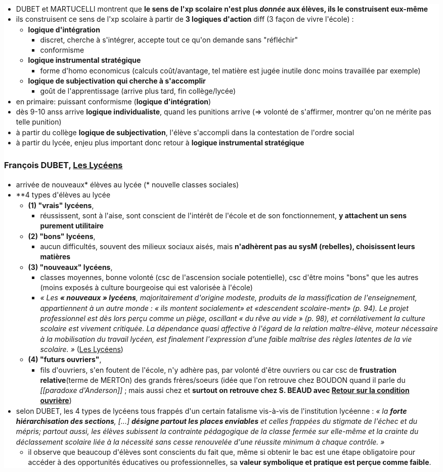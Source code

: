 - DUBET et MARTUCELLI montrent que **le sens de l'xp scolaire n'est plus *donnée* aux élèves, ils le construisent eux-même**
- ils construisent ce sens de l'xp scolaire à partir de **3 logiques d'action** diff (3 façon de vivre l'école) :
	- **logique d'intégration**
		- discret, cherche à s'intégrer, accepte tout ce qu'on demande sans "réfléchir"
		- conformisme
	- **logique instrumental stratégique**
		- forme d'homo economicus (calculs coût/avantage, tel matière est jugée inutile donc moins travaillée par exemple)
	- **logique de subjectivation qui cherche à s'accomplir**
		- goût de l'apprentissage (arrive plus tard, fin collège/lycée)
- en primaire: puissant conformisme (**logique d'intégration**)
- dès 9-10 anss arrive **logique individualiste**, quand les punitions arrive (=> volonté de s'affirmer, montrer qu'on ne mérite pas telle punition)
- à partir du collège **logique de subjectivation**, l'élève s'accompli dans la contestation de l'ordre social
- à partir du lycée, enjeu plus important donc retour à **logique instrumental stratégique**

### François DUBET, <u>Les Lycéens</u>
- arrivée de nouveaux* élèves au lycée (* nouvelle classes sociales)
- **4 types d'élèves au lycée
	- **(1) "vrais" lycéens**, 
		- réussissent, sont à l'aise, sont conscient de l'intérêt de l'école et de son fonctionnement, **y attachent un sens purement utilitaire**
	- **(2) "bons" lycéens**, 
		- aucun difficultés, souvent des milieux sociaux aisés, mais **n'adhèrent pas au sysM (rebelles), choisissent leurs matières**
	- **(3) "nouveaux" lycéens**,
		- classes moyennes, bonne volonté (csc de l'ascension sociale potentielle), csc d'être moins "bons" que les autres (moins exposés à culture bourgeoise qui est valorisée à l'école)
		- *« Les **« nouveaux » lycéens**, majoritairement d'origine modeste, produits de la massification de l'enseignement, appartiennent à un autre monde : « ils montent socialement» et «descendent scolaire-ment» (p. 94). Le projet professionnel est dès lors perçu comme un piège, oscillant « du rêve au vide » (p. 98), et corrélativement la culture scolaire est vivement critiquée. La dépendance quasi affective à l'égard de la relation maître-élève, moteur nécessaire à la mobilisation du travail lycéen, est finalement l'expression d'une faible maîtrise des règles latentes de la vie scolaire. »* (<u>Les Lycéens</u>)
	- **(4) "futurs ouvriers"**, 
		- fils d'ouvriers, s'en foutent de l'école, n'y adhère pas, par volonté d'être ouvriers ou car csc de **frustration relative**(terme de MERTOn) des grands frères/soeurs (idée que l'on retrouve chez BOUDON quand il parle du *[[paradoxe d'Anderson]]* ; mais aussi chez et **surtout on retrouve chez S. BEAUD avec <u>Retour sur la condition ouvrière</u>**)
- selon DUBET, les 4 types de lycéens tous frappés d'un certain fatalisme vis-à-vis de l'institution lycéenne : *« la **forte hiérarchisation des sections**, \[...] **désigne partout les places enviables** et celles frappées du stigmate de l'échec et du mépris; partout aussi, les élèves subissent la contrainte pédagogique de la classe fermée sur elle-même et la crainte du déclassement scolaire liée à la nécessité sans cesse renouvelée d'une réussite minimum à chaque contrôle. »* 
	- il observe que beaucoup d'élèves sont conscients du fait que, même si obtenir le bac est une étape obligatoire pour accéder à des opportunités éducatives ou professionnelles, sa **valeur symbolique et pratique est perçue comme faible**.

